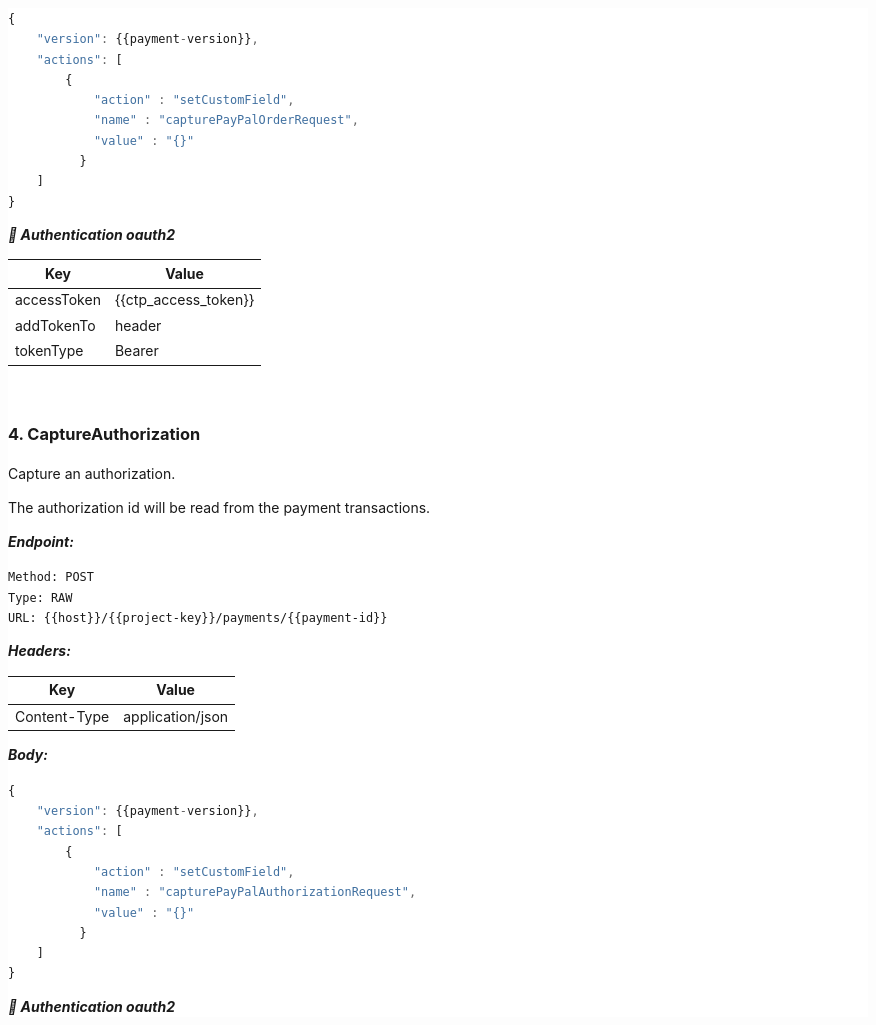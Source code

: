 ```js        
{
    "version": {{payment-version}},
    "actions": [
        {
            "action" : "setCustomField",
            "name" : "capturePayPalOrderRequest",
            "value" : "{}"
          }
    ]
}
```


***🔑 Authentication oauth2***

| Key         | Value                |
|-------------|----------------------|
| accessToken | {{ctp_access_token}} |
| addTokenTo  | header               |
| tokenType   | Bearer               |

<br>

### 4. CaptureAuthorization


Capture an authorization.

The authorization id will be read from the payment transactions.


***Endpoint:***

```bash
Method: POST
Type: RAW
URL: {{host}}/{{project-key}}/payments/{{payment-id}}
```


***Headers:***

| Key | Value | 
| --- | ------|
| Content-Type | application/json |


***Body:***

```js        
{
    "version": {{payment-version}},
    "actions": [
        {
            "action" : "setCustomField",
            "name" : "capturePayPalAuthorizationRequest",
            "value" : "{}"
          }
    ]
}
```
***🔑 Authentication oauth2***
